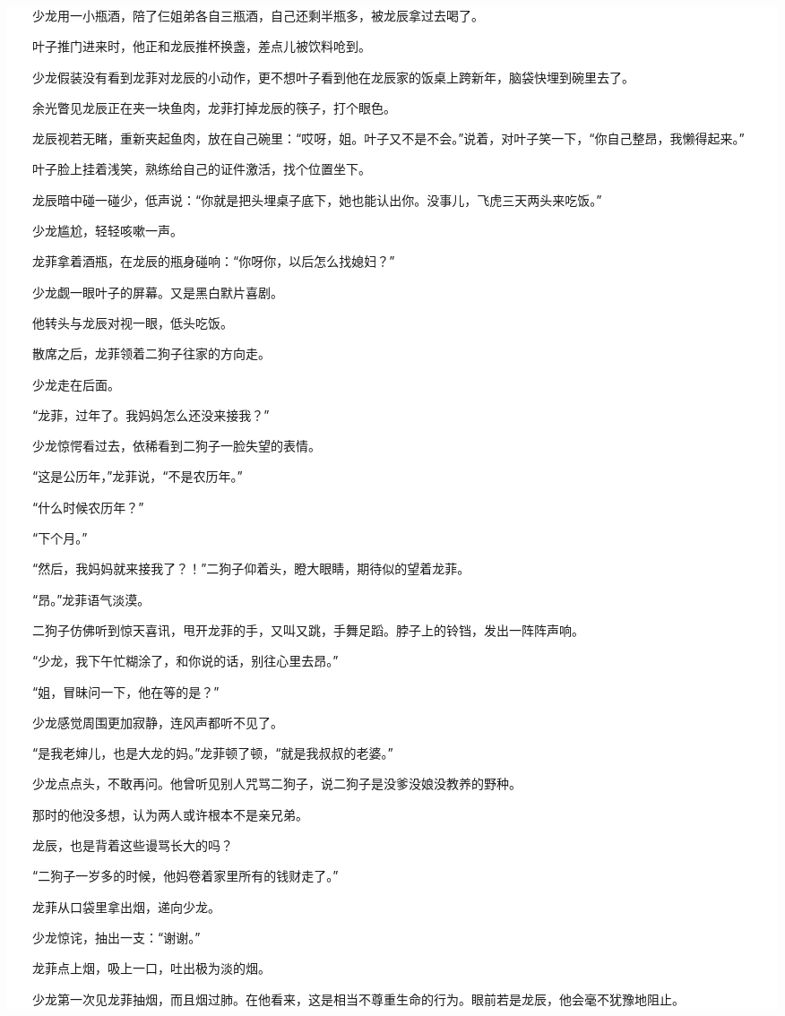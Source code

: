 　　少龙用一小瓶酒，陪了仨姐弟各自三瓶酒，自己还剩半瓶多，被龙辰拿过去喝了。

　　叶子推门进来时，他正和龙辰推杯换盏，差点儿被饮料呛到。

　　少龙假装没有看到龙菲对龙辰的小动作，更不想叶子看到他在龙辰家的饭桌上跨新年，脑袋快埋到碗里去了。

　　余光瞥见龙辰正在夹一块鱼肉，龙菲打掉龙辰的筷子，打个眼色。

　　龙辰视若无睹，重新夹起鱼肉，放在自己碗里：“哎呀，姐。叶子又不是不会。”说着，对叶子笑一下，“你自己整昂，我懒得起来。”

　　叶子脸上挂着浅笑，熟练给自己的证件激活，找个位置坐下。

　　龙辰暗中碰一碰少，低声说：“你就是把头埋桌子底下，她也能认出你。没事儿，飞虎三天两头来吃饭。”

　　少龙尴尬，轻轻咳嗽一声。

　　龙菲拿着酒瓶，在龙辰的瓶身碰响：“你呀你，以后怎么找媳妇？”

　　少龙觑一眼叶子的屏幕。又是黑白默片喜剧。

　　他转头与龙辰对视一眼，低头吃饭。

　　散席之后，龙菲领着二狗子往家的方向走。

　　少龙走在后面。

　　“龙菲，过年了。我妈妈怎么还没来接我？”

　　少龙惊愕看过去，依稀看到二狗子一脸失望的表情。

　　“这是公历年，”龙菲说，“不是农历年。”

　　“什么时候农历年？”

　　“下个月。”

　　“然后，我妈妈就来接我了？！”二狗子仰着头，瞪大眼睛，期待似的望着龙菲。

　　“昂。”龙菲语气淡漠。

　　二狗子仿佛听到惊天喜讯，甩开龙菲的手，又叫又跳，手舞足蹈。脖子上的铃铛，发出一阵阵声响。

　　“少龙，我下午忙糊涂了，和你说的话，别往心里去昂。”

　　“姐，冒昧问一下，他在等的是？”

　　少龙感觉周围更加寂静，连风声都听不见了。

　　“是我老婶儿，也是大龙的妈。”龙菲顿了顿，“就是我叔叔的老婆。”

　　少龙点点头，不敢再问。他曾听见别人咒骂二狗子，说二狗子是没爹没娘没教养的野种。

　　那时的他没多想，认为两人或许根本不是亲兄弟。

　　龙辰，也是背着这些谩骂长大的吗？

　　“二狗子一岁多的时候，他妈卷着家里所有的钱财走了。”

　　龙菲从口袋里拿出烟，递向少龙。

　　少龙惊诧，抽出一支：“谢谢。”

　　龙菲点上烟，吸上一口，吐出极为淡的烟。

　　少龙第一次见龙菲抽烟，而且烟过肺。在他看来，这是相当不尊重生命的行为。眼前若是龙辰，他会毫不犹豫地阻止。
